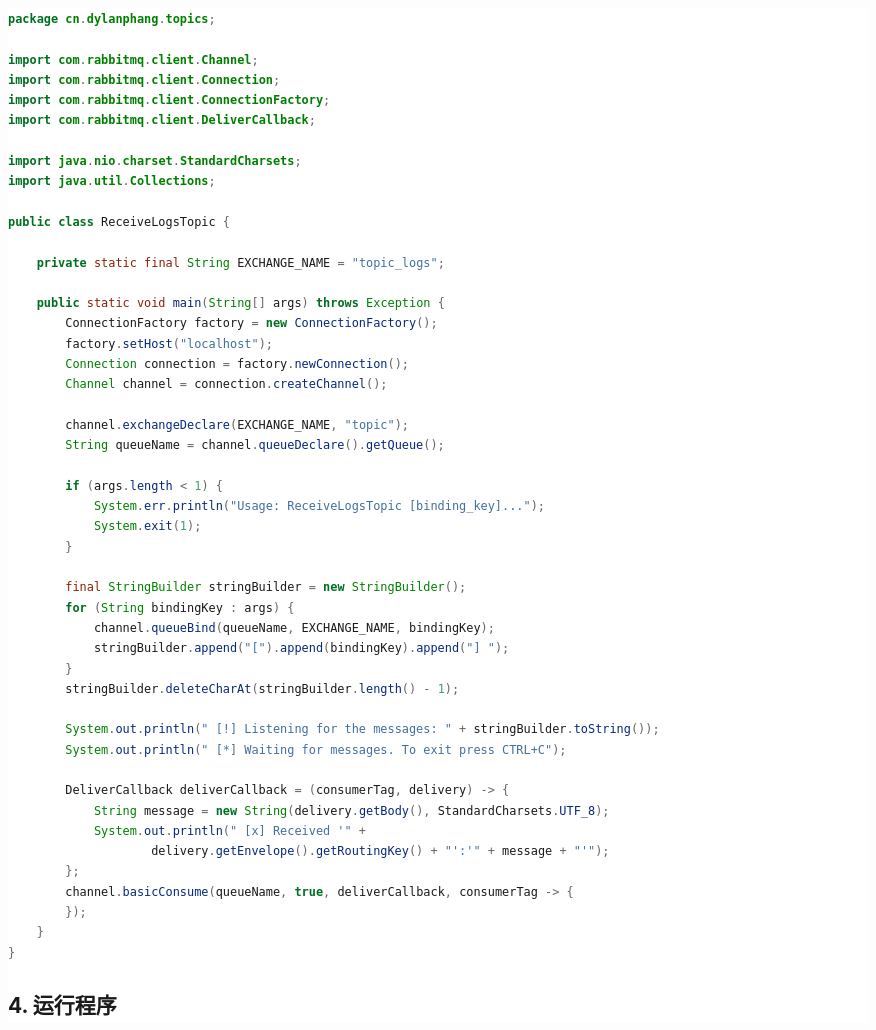 ```java
package cn.dylanphang.topics;

import com.rabbitmq.client.Channel;
import com.rabbitmq.client.Connection;
import com.rabbitmq.client.ConnectionFactory;
import com.rabbitmq.client.DeliverCallback;

import java.nio.charset.StandardCharsets;
import java.util.Collections;

public class ReceiveLogsTopic {

    private static final String EXCHANGE_NAME = "topic_logs";

    public static void main(String[] args) throws Exception {
        ConnectionFactory factory = new ConnectionFactory();
        factory.setHost("localhost");
        Connection connection = factory.newConnection();
        Channel channel = connection.createChannel();

        channel.exchangeDeclare(EXCHANGE_NAME, "topic");
        String queueName = channel.queueDeclare().getQueue();

        if (args.length < 1) {
            System.err.println("Usage: ReceiveLogsTopic [binding_key]...");
            System.exit(1);
        }

        final StringBuilder stringBuilder = new StringBuilder();
        for (String bindingKey : args) {
            channel.queueBind(queueName, EXCHANGE_NAME, bindingKey);
            stringBuilder.append("[").append(bindingKey).append("] ");
        }
        stringBuilder.deleteCharAt(stringBuilder.length() - 1);

        System.out.println(" [!] Listening for the messages: " + stringBuilder.toString());
        System.out.println(" [*] Waiting for messages. To exit press CTRL+C");

        DeliverCallback deliverCallback = (consumerTag, delivery) -> {
            String message = new String(delivery.getBody(), StandardCharsets.UTF_8);
            System.out.println(" [x] Received '" +
                    delivery.getEnvelope().getRoutingKey() + "':'" + message + "'");
        };
        channel.basicConsume(queueName, true, deliverCallback, consumerTag -> {
        });
    }
}
```

## 4. 运行程序
